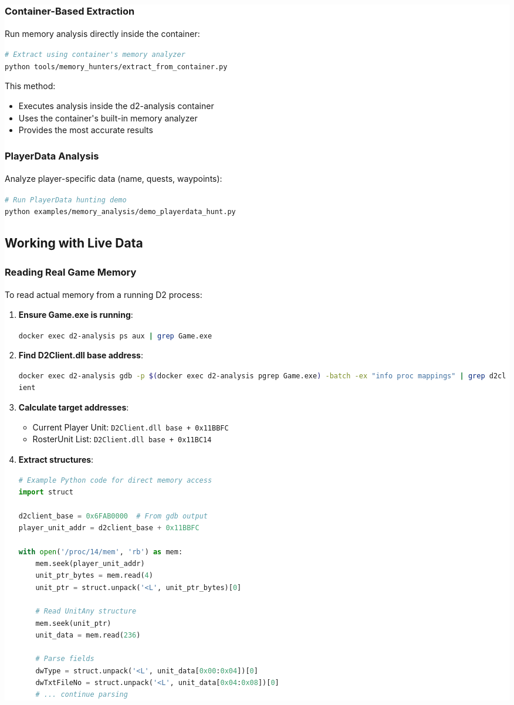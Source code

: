 ### Container-Based Extraction

Run memory analysis directly inside the container:

```bash
# Extract using container's memory analyzer
python tools/memory_hunters/extract_from_container.py
```

This method:
- Executes analysis inside the d2-analysis container
- Uses the container's built-in memory analyzer
- Provides the most accurate results

### PlayerData Analysis

Analyze player-specific data (name, quests, waypoints):

```bash
# Run PlayerData hunting demo
python examples/memory_analysis/demo_playerdata_hunt.py
```

## Working with Live Data

### Reading Real Game Memory

To read actual memory from a running D2 process:

1. **Ensure Game.exe is running**:
   ```bash
   docker exec d2-analysis ps aux | grep Game.exe
   ```

2. **Find D2Client.dll base address**:
   ```bash
   docker exec d2-analysis gdb -p $(docker exec d2-analysis pgrep Game.exe) -batch -ex "info proc mappings" | grep d2client
   ```

3. **Calculate target addresses**:
   - Current Player Unit: `D2Client.dll base + 0x11BBFC`
   - RosterUnit List: `D2Client.dll base + 0x11BC14`

4. **Extract structures**:
   ```python
   # Example Python code for direct memory access
   import struct
   
   d2client_base = 0x6FAB0000  # From gdb output
   player_unit_addr = d2client_base + 0x11BBFC
   
   with open('/proc/14/mem', 'rb') as mem:
       mem.seek(player_unit_addr)
       unit_ptr_bytes = mem.read(4)
       unit_ptr = struct.unpack('<L', unit_ptr_bytes)[0]
       
       # Read UnitAny structure
       mem.seek(unit_ptr)
       unit_data = mem.read(236)
       
       # Parse fields
       dwType = struct.unpack('<L', unit_data[0x00:0x04])[0]
       dwTxtFileNo = struct.unpack('<L', unit_data[0x04:0x08])[0]
       # ... continue parsing
   ```
